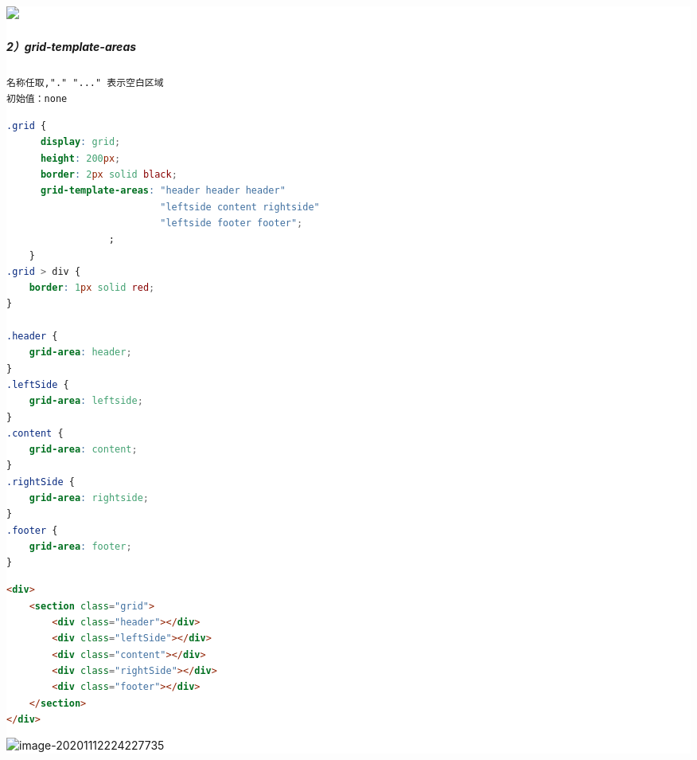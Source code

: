 ![](C:\Users\洪明辉\AppData\Roaming\Typora\typora-user-images\image-20201112214709157.png)

##### 2）grid-template-areas

```
名称任取,"." "..." 表示空白区域
初始值：none
```

```css
.grid {
      display: grid;
      height: 200px;
      border: 2px solid black;
      grid-template-areas: "header header header"
                           "leftside content rightside"
                           "leftside footer footer";
                  ;
    }
.grid > div {
    border: 1px solid red;
}

.header {
    grid-area: header;
}
.leftSide {
    grid-area: leftside;
}
.content {
    grid-area: content;
}
.rightSide {
    grid-area: rightside;
}
.footer {
    grid-area: footer;
}
```

```html
<div>
    <section class="grid">
        <div class="header"></div>
        <div class="leftSide"></div>
        <div class="content"></div>
        <div class="rightSide"></div>
        <div class="footer"></div>
    </section>
</div>
```

![image-20201112224227735](C:\Users\洪明辉\AppData\Roaming\Typora\typora-user-images\image-20201112224227735.png)
